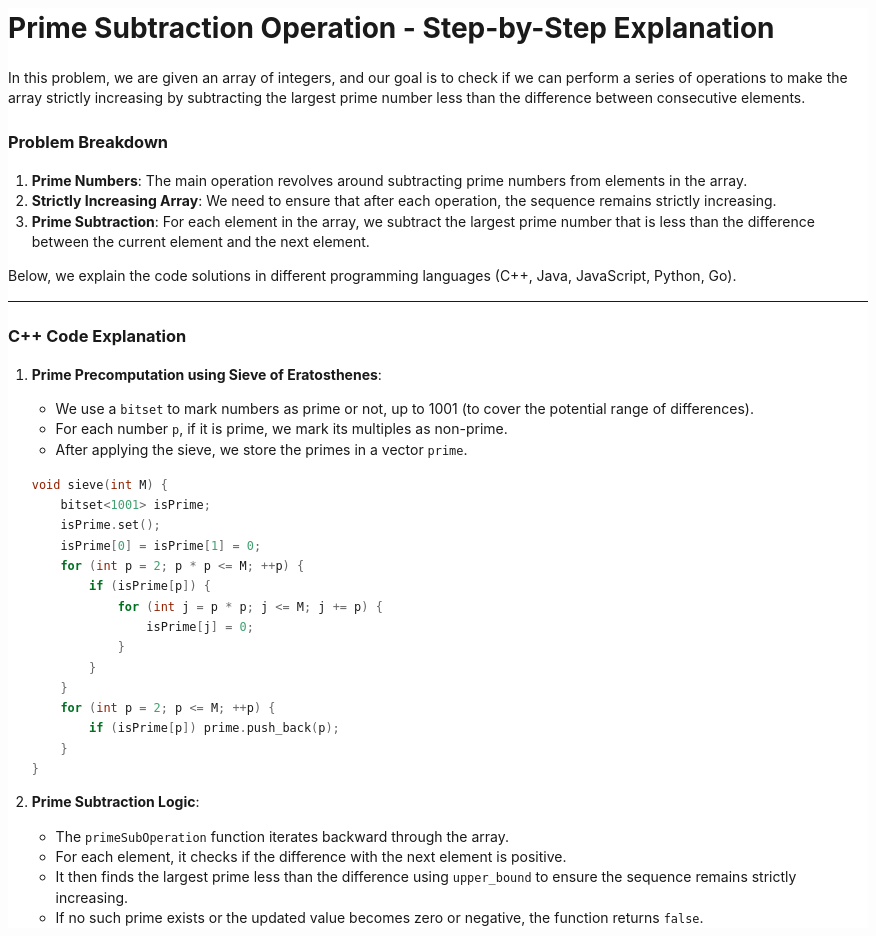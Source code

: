 # Prime Subtraction Operation - Step-by-Step Explanation

In this problem, we are given an array of integers, and our goal is to check if we can perform a series of operations to make the array strictly increasing by subtracting the largest prime number less than the difference between consecutive elements.

### Problem Breakdown

1. **Prime Numbers**: The main operation revolves around subtracting prime numbers from elements in the array.
2. **Strictly Increasing Array**: We need to ensure that after each operation, the sequence remains strictly increasing.
3. **Prime Subtraction**: For each element in the array, we subtract the largest prime number that is less than the difference between the current element and the next element.

Below, we explain the code solutions in different programming languages (C++, Java, JavaScript, Python, Go).

---

### C++ Code Explanation

1. **Prime Precomputation using Sieve of Eratosthenes**:
    - We use a `bitset` to mark numbers as prime or not, up to 1001 (to cover the potential range of differences).
    - For each number `p`, if it is prime, we mark its multiples as non-prime.
    - After applying the sieve, we store the primes in a vector `prime`.

    ```cpp
    void sieve(int M) {
        bitset<1001> isPrime;
        isPrime.set();
        isPrime[0] = isPrime[1] = 0;
        for (int p = 2; p * p <= M; ++p) {
            if (isPrime[p]) {
                for (int j = p * p; j <= M; j += p) {
                    isPrime[j] = 0;
                }
            }
        }
        for (int p = 2; p <= M; ++p) {
            if (isPrime[p]) prime.push_back(p);
        }
    }
    ```

2. **Prime Subtraction Logic**:
    - The `primeSubOperation` function iterates backward through the array.
    - For each element, it checks if the difference with the next element is positive.
    - It then finds the largest prime less than the difference using `upper_bound` to ensure the sequence remains strictly increasing.
    - If no such prime exists or the updated value becomes zero or negative, the function returns `false`.

